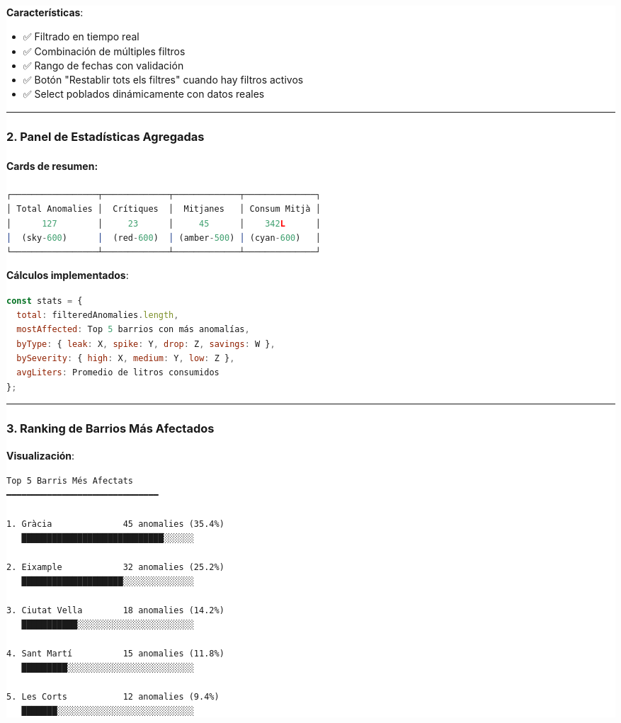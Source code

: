 **Características**:
- ✅ Filtrado en tiempo real
- ✅ Combinación de múltiples filtros
- ✅ Rango de fechas con validación
- ✅ Botón "Restablir tots els filtres" cuando hay filtros activos
- ✅ Select poblados dinámicamente con datos reales

---

### 2. **Panel de Estadísticas Agregadas**

#### **Cards de resumen**:
```jsx
┌─────────────────┬─────────────┬─────────────┬──────────────┐
│ Total Anomalies │  Crítiques  │  Mitjanes   │ Consum Mitjà │
│      127        │     23      │     45      │    342L      │
│  (sky-600)      │  (red-600)  │ (amber-500) │ (cyan-600)   │
└─────────────────┴─────────────┴─────────────┴──────────────┘
```

**Cálculos implementados**:
```javascript
const stats = {
  total: filteredAnomalies.length,
  mostAffected: Top 5 barrios con más anomalías,
  byType: { leak: X, spike: Y, drop: Z, savings: W },
  bySeverity: { high: X, medium: Y, low: Z },
  avgLiters: Promedio de litros consumidos
};
```

---

### 3. **Ranking de Barrios Más Afectados**

**Visualización**:
```
Top 5 Barris Més Afectats
━━━━━━━━━━━━━━━━━━━━━━━━━━━━━━

1. Gràcia              45 anomalies (35.4%)
   ████████████████████████████░░░░░░ 

2. Eixample            32 anomalies (25.2%)
   ████████████████████░░░░░░░░░░░░░░

3. Ciutat Vella        18 anomalies (14.2%)
   ███████████░░░░░░░░░░░░░░░░░░░░░░░

4. Sant Martí          15 anomalies (11.8%)
   █████████░░░░░░░░░░░░░░░░░░░░░░░░░

5. Les Corts           12 anomalies (9.4%)
   ███████░░░░░░░░░░░░░░░░░░░░░░░░░░░
```
